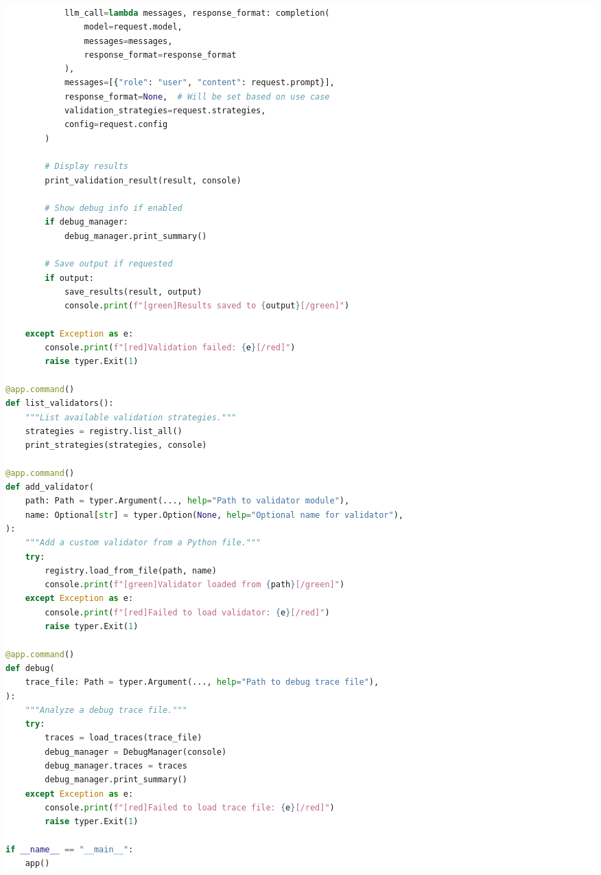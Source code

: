   ```python
              llm_call=lambda messages, response_format: completion(
                  model=request.model,
                  messages=messages,
                  response_format=response_format
              ),
              messages=[{"role": "user", "content": request.prompt}],
              response_format=None,  # Will be set based on use case
              validation_strategies=request.strategies,
              config=request.config
          )
          
          # Display results
          print_validation_result(result, console)
          
          # Show debug info if enabled
          if debug_manager:
              debug_manager.print_summary()
          
          # Save output if requested
          if output:
              save_results(result, output)
              console.print(f"[green]Results saved to {output}[/green]")
              
      except Exception as e:
          console.print(f"[red]Validation failed: {e}[/red]")
          raise typer.Exit(1)
  
  @app.command()
  def list_validators():
      """List available validation strategies."""
      strategies = registry.list_all()
      print_strategies(strategies, console)
  
  @app.command()
  def add_validator(
      path: Path = typer.Argument(..., help="Path to validator module"),
      name: Optional[str] = typer.Option(None, help="Optional name for validator"),
  ):
      """Add a custom validator from a Python file."""
      try:
          registry.load_from_file(path, name)
          console.print(f"[green]Validator loaded from {path}[/green]")
      except Exception as e:
          console.print(f"[red]Failed to load validator: {e}[/red]")
          raise typer.Exit(1)
  
  @app.command()
  def debug(
      trace_file: Path = typer.Argument(..., help="Path to debug trace file"),
  ):
      """Analyze a debug trace file."""
      try:
          traces = load_traces(trace_file)
          debug_manager = DebugManager(console)
          debug_manager.traces = traces
          debug_manager.print_summary()
      except Exception as e:
          console.print(f"[red]Failed to load trace file: {e}[/red]")
          raise typer.Exit(1)
  
  if __name__ == "__main__":
      app()
  ```